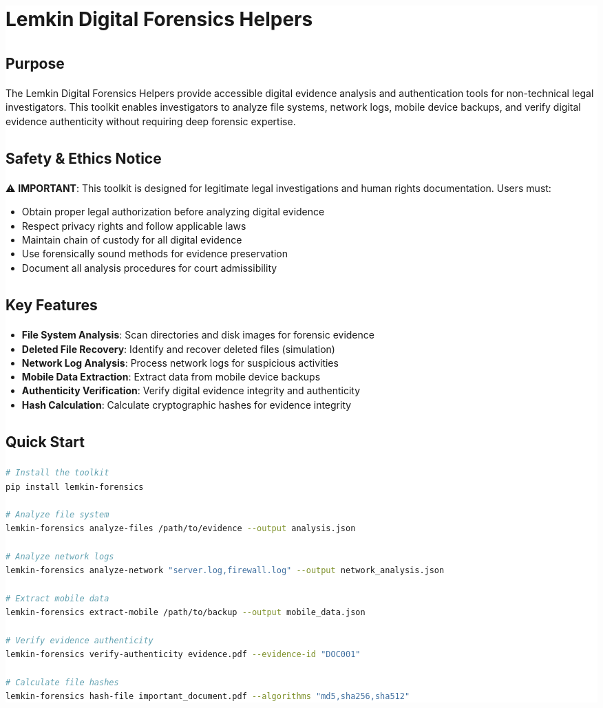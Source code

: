 # Lemkin Digital Forensics Helpers

## Purpose

The Lemkin Digital Forensics Helpers provide accessible digital evidence analysis and authentication tools for non-technical legal investigators. This toolkit enables investigators to analyze file systems, network logs, mobile device backups, and verify digital evidence authenticity without requiring deep forensic expertise.

## Safety & Ethics Notice

⚠️ **IMPORTANT**: This toolkit is designed for legitimate legal investigations and human rights documentation. Users must:
- Obtain proper legal authorization before analyzing digital evidence
- Respect privacy rights and follow applicable laws
- Maintain chain of custody for all digital evidence
- Use forensically sound methods for evidence preservation
- Document all analysis procedures for court admissibility

## Key Features

- **File System Analysis**: Scan directories and disk images for forensic evidence
- **Deleted File Recovery**: Identify and recover deleted files (simulation)
- **Network Log Analysis**: Process network logs for suspicious activities
- **Mobile Data Extraction**: Extract data from mobile device backups
- **Authenticity Verification**: Verify digital evidence integrity and authenticity
- **Hash Calculation**: Calculate cryptographic hashes for evidence integrity

## Quick Start

```bash
# Install the toolkit
pip install lemkin-forensics

# Analyze file system
lemkin-forensics analyze-files /path/to/evidence --output analysis.json

# Analyze network logs
lemkin-forensics analyze-network "server.log,firewall.log" --output network_analysis.json

# Extract mobile data
lemkin-forensics extract-mobile /path/to/backup --output mobile_data.json

# Verify evidence authenticity
lemkin-forensics verify-authenticity evidence.pdf --evidence-id "DOC001"

# Calculate file hashes
lemkin-forensics hash-file important_document.pdf --algorithms "md5,sha256,sha512"
```
